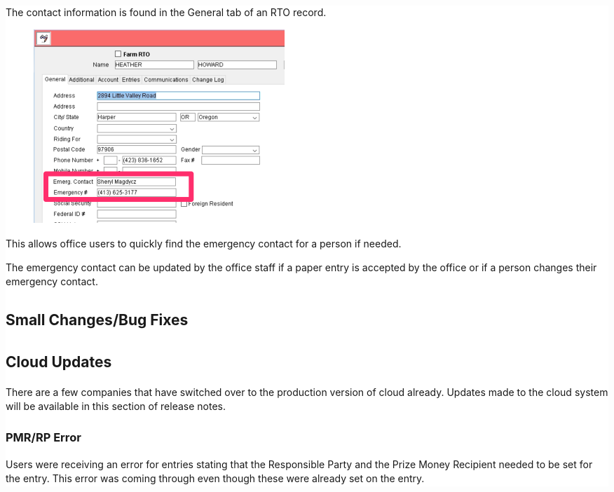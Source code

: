 The contact information is found in the General tab of an RTO record.&#x20;

<figure><img src="../../.gitbook/assets/Pasted_Image_9_7_24__11_06_AM.png" alt="" width="358"><figcaption></figcaption></figure>

This allows office users to quickly find the emergency contact for a person if needed.&#x20;

The emergency contact can be updated by the office staff if a paper entry is accepted by the office or if a person changes their emergency contact.&#x20;



## Small Changes/Bug Fixes



## Cloud Updates

There are a few companies that have switched over to the production version of cloud already. Updates made to the cloud system will be available in this section of release notes.&#x20;



### PMR/RP Error

Users were receiving an error for entries stating that the Responsible Party and the Prize Money Recipient needed to be set for the entry. This error was coming through even though these were already set on the entry.&#x20;
